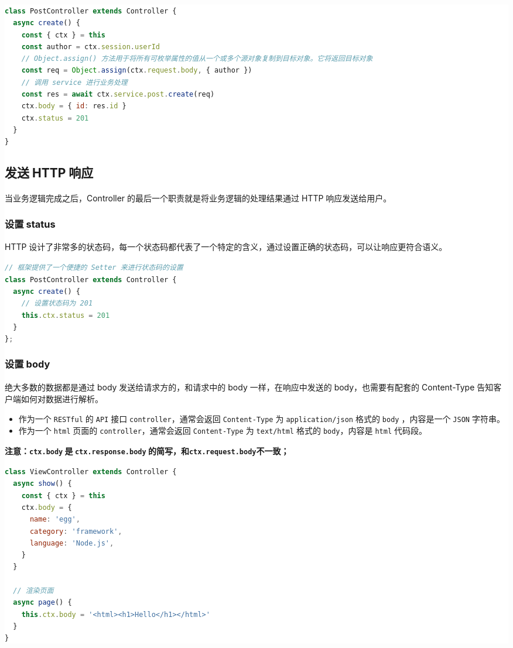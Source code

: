 ```js
class PostController extends Controller {
  async create() {
    const { ctx } = this
    const author = ctx.session.userId
    // Object.assign() 方法用于将所有可枚举属性的值从一个或多个源对象复制到目标对象。它将返回目标对象
    const req = Object.assign(ctx.request.body, { author })
    // 调用 service 进行业务处理
    const res = await ctx.service.post.create(req)
    ctx.body = { id: res.id }
    ctx.status = 201
  }
}
```

## 发送 HTTP 响应

当业务逻辑完成之后，Controller 的最后一个职责就是将业务逻辑的处理结果通过 HTTP 响应发送给用户。

### 设置 status

HTTP 设计了非常多的状态码，每一个状态码都代表了一个特定的含义，通过设置正确的状态码，可以让响应更符合语义。

```js
// 框架提供了一个便捷的 Setter 来进行状态码的设置
class PostController extends Controller {
  async create() {
    // 设置状态码为 201
    this.ctx.status = 201
  }
};
```

### 设置 body

绝大多数的数据都是通过 body 发送给请求方的，和请求中的 body 一样，在响应中发送的 body，也需要有配套的 Content-Type
告知客户端如何对数据进行解析。

- 作为一个 `RESTful` 的 `API` 接口 `controller`，通常会返回 `Content-Type` 为 `application/json` 格式的 `body`
  ，内容是一个 `JSON` 字符串。
- 作为一个 `html` 页面的 `controller`，通常会返回 `Content-Type` 为 `text/html` 格式的 `body`，内容是 `html` 代码段。

**注意：`ctx.body` 是 `ctx.response.body` 的简写，和`ctx.request.body`不一致；**

```js
class ViewController extends Controller {
  async show() {
    const { ctx } = this
    ctx.body = {
      name: 'egg',
      category: 'framework',
      language: 'Node.js',
    }
  }

  // 渲染页面
  async page() {
    this.ctx.body = '<html><h1>Hello</h1></html>'
  }
}
```
